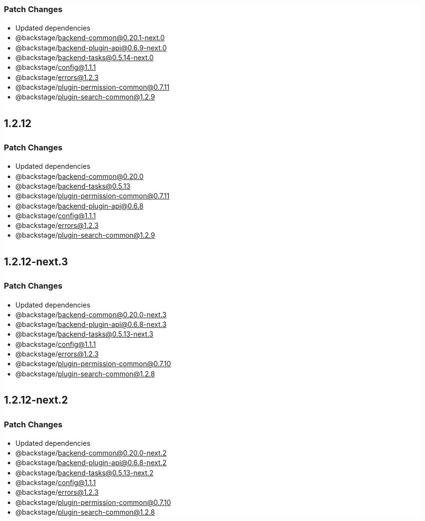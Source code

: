 ### Patch Changes

- Updated dependencies
 - @backstage/backend-common@0.20.1-next.0
 - @backstage/backend-plugin-api@0.6.9-next.0
 - @backstage/backend-tasks@0.5.14-next.0
 - @backstage/config@1.1.1
 - @backstage/errors@1.2.3
 - @backstage/plugin-permission-common@0.7.11
 - @backstage/plugin-search-common@1.2.9

## 1.2.12

### Patch Changes

- Updated dependencies
 - @backstage/backend-common@0.20.0
 - @backstage/backend-tasks@0.5.13
 - @backstage/plugin-permission-common@0.7.11
 - @backstage/backend-plugin-api@0.6.8
 - @backstage/config@1.1.1
 - @backstage/errors@1.2.3
 - @backstage/plugin-search-common@1.2.9

## 1.2.12-next.3

### Patch Changes

- Updated dependencies
 - @backstage/backend-common@0.20.0-next.3
 - @backstage/backend-plugin-api@0.6.8-next.3
 - @backstage/backend-tasks@0.5.13-next.3
 - @backstage/config@1.1.1
 - @backstage/errors@1.2.3
 - @backstage/plugin-permission-common@0.7.10
 - @backstage/plugin-search-common@1.2.8

## 1.2.12-next.2

### Patch Changes

- Updated dependencies
 - @backstage/backend-common@0.20.0-next.2
 - @backstage/backend-plugin-api@0.6.8-next.2
 - @backstage/backend-tasks@0.5.13-next.2
 - @backstage/config@1.1.1
 - @backstage/errors@1.2.3
 - @backstage/plugin-permission-common@0.7.10
 - @backstage/plugin-search-common@1.2.8
